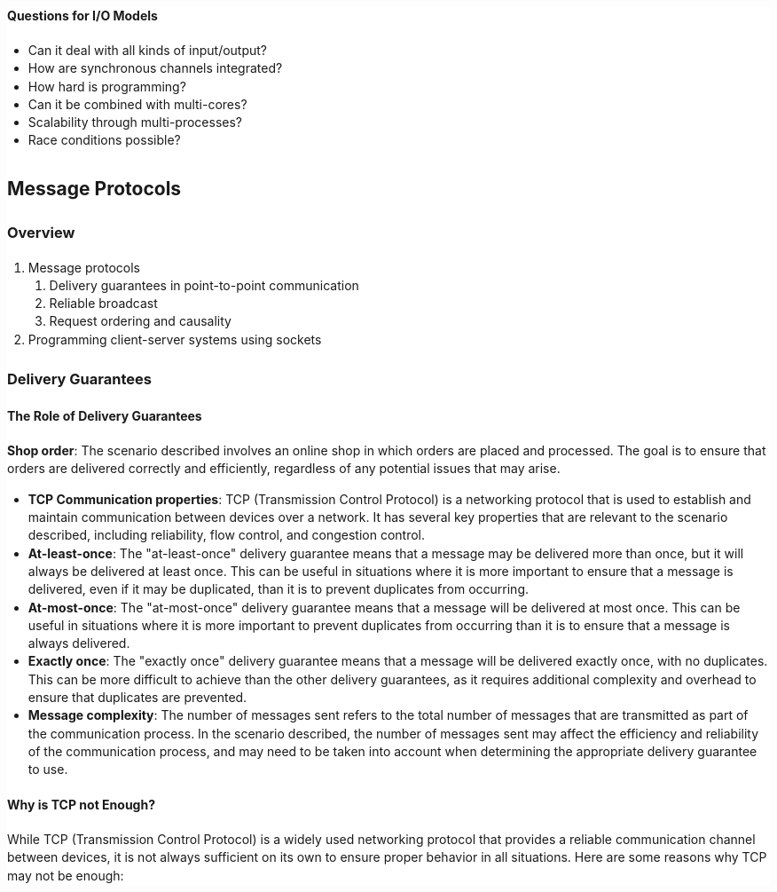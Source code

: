 #### Questions for I/O Models

- Can it deal with all kinds of input/output?
- How are synchronous channels integrated?
- How hard is programming?
- Can it be combined with multi-cores?
- Scalability through multi-processes?
- Race conditions possible?

## Message Protocols

### Overview

1. Message protocols
   1. Delivery guarantees in point-to-point communication
   2. Reliable broadcast
   3. Request ordering and causality
2. Programming client-server systems using sockets

### Delivery Guarantees

#### The Role of Delivery Guarantees

**Shop order**: The scenario described involves an online shop in which orders are placed and processed. The goal is to ensure that orders are delivered correctly and efficiently, regardless of any potential issues that may arise.

- **TCP Communication properties**: TCP (Transmission Control Protocol) is a networking protocol that is used to establish and maintain communication between devices over a network. It has several key properties that are relevant to the scenario described, including reliability, flow control, and congestion control.
- **At-least-once**: The "at-least-once" delivery guarantee means that a message may be delivered more than once, but it will always be delivered at least once. This can be useful in situations where it is more important to ensure that a message is delivered, even if it may be duplicated, than it is to prevent duplicates from occurring.
- **At-most-once**: The "at-most-once" delivery guarantee means that a message will be delivered at most once. This can be useful in situations where it is more important to prevent duplicates from occurring than it is to ensure that a message is always delivered.
- **Exactly once**: The "exactly once" delivery guarantee means that a message will be delivered exactly once, with no duplicates. This can be more difficult to achieve than the other delivery guarantees, as it requires additional complexity and overhead to ensure that duplicates are prevented.
- **Message complexity**: The number of messages sent refers to the total number of messages that are transmitted as part of the communication process. In the scenario described, the number of messages sent may affect the efficiency and reliability of the communication process, and may need to be taken into account when determining the appropriate delivery guarantee to use.

#### Why is TCP not Enough?

While TCP (Transmission Control Protocol) is a widely used networking protocol that provides a reliable communication channel between devices, it is not always sufficient on its own to ensure proper behavior in all situations. Here are some reasons why TCP may not be enough:
